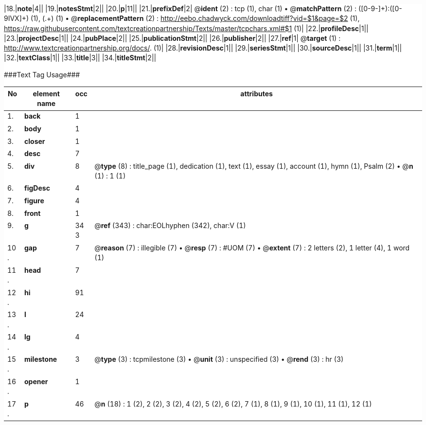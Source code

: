 |18.|__note__|4||
|19.|__notesStmt__|2||
|20.|__p__|11||
|21.|__prefixDef__|2| @__ident__ (2) : tcp (1), char (1)  •  @__matchPattern__ (2) : ([0-9\-]+):([0-9IVX]+) (1), (.+) (1)  •  @__replacementPattern__ (2) : http://eebo.chadwyck.com/downloadtiff?vid=$1&page=$2 (1), https://raw.githubusercontent.com/textcreationpartnership/Texts/master/tcpchars.xml#$1 (1)|
|22.|__profileDesc__|1||
|23.|__projectDesc__|1||
|24.|__pubPlace__|2||
|25.|__publicationStmt__|2||
|26.|__publisher__|2||
|27.|__ref__|1| @__target__ (1) : http://www.textcreationpartnership.org/docs/. (1)|
|28.|__revisionDesc__|1||
|29.|__seriesStmt__|1||
|30.|__sourceDesc__|1||
|31.|__term__|1||
|32.|__textClass__|1||
|33.|__title__|3||
|34.|__titleStmt__|2||


###Text Tag Usage###

|No|element name|occ|attributes|
|---|---|---|---|
|1.|__back__|1||
|2.|__body__|1||
|3.|__closer__|1||
|4.|__desc__|7||
|5.|__div__|8| @__type__ (8) : title_page (1), dedication (1), text (1), essay (1), account (1), hymn (1), Psalm (2)  •  @__n__ (1) : 1 (1)|
|6.|__figDesc__|4||
|7.|__figure__|4||
|8.|__front__|1||
|9.|__g__|343| @__ref__ (343) : char:EOLhyphen (342), char:V (1)|
|10.|__gap__|7| @__reason__ (7) : illegible (7)  •  @__resp__ (7) : #UOM (7)  •  @__extent__ (7) : 2 letters (2), 1 letter (4), 1 word (1)|
|11.|__head__|7||
|12.|__hi__|91||
|13.|__l__|24||
|14.|__lg__|4||
|15.|__milestone__|3| @__type__ (3) : tcpmilestone (3)  •  @__unit__ (3) : unspecified (3)  •  @__rend__ (3) : hr (3)|
|16.|__opener__|1||
|17.|__p__|46| @__n__ (18) : 1 (2), 2 (2), 3 (2), 4 (2), 5 (2), 6 (2), 7 (1), 8 (1), 9 (1), 10 (1), 11 (1), 12 (1)|